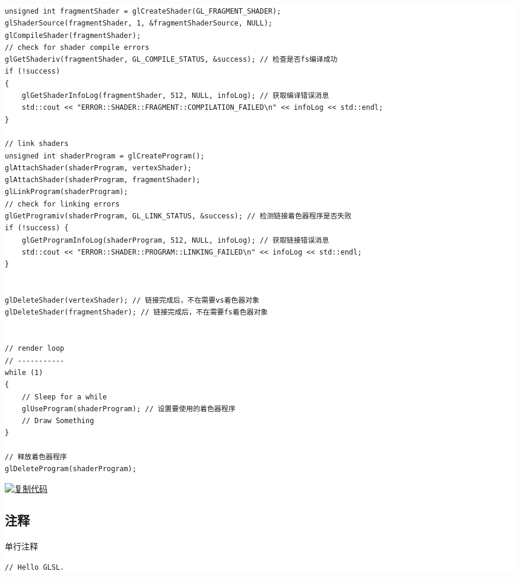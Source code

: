 ```
unsigned int fragmentShader = glCreateShader(GL_FRAGMENT_SHADER);
glShaderSource(fragmentShader, 1, &fragmentShaderSource, NULL);
glCompileShader(fragmentShader);
// check for shader compile errors
glGetShaderiv(fragmentShader, GL_COMPILE_STATUS, &success); // 检查是否fs编译成功
if (!success)
{
    glGetShaderInfoLog(fragmentShader, 512, NULL, infoLog); // 获取编译错误消息
    std::cout << "ERROR::SHADER::FRAGMENT::COMPILATION_FAILED\n" << infoLog << std::endl;
}

// link shaders
unsigned int shaderProgram = glCreateProgram();
glAttachShader(shaderProgram, vertexShader);
glAttachShader(shaderProgram, fragmentShader);
glLinkProgram(shaderProgram);
// check for linking errors
glGetProgramiv(shaderProgram, GL_LINK_STATUS, &success); // 检测链接着色器程序是否失败
if (!success) {
    glGetProgramInfoLog(shaderProgram, 512, NULL, infoLog); // 获取链接错误消息
    std::cout << "ERROR::SHADER::PROGRAM::LINKING_FAILED\n" << infoLog << std::endl;
}


glDeleteShader(vertexShader); // 链接完成后，不在需要vs着色器对象
glDeleteShader(fragmentShader); // 链接完成后，不在需要fs着色器对象


// render loop
// -----------
while (1)
{
    // Sleep for a while
    glUseProgram(shaderProgram); // 设置要使用的着色器程序
    // Draw Something  
}   

// 释放着色器程序
glDeleteProgram(shaderProgram); 
```

[![复制代码](https://common.cnblogs.com/images/copycode.gif)](javascript:void(0);)

 

## **注释**

单行注释

```
// Hello GLSL.
```
